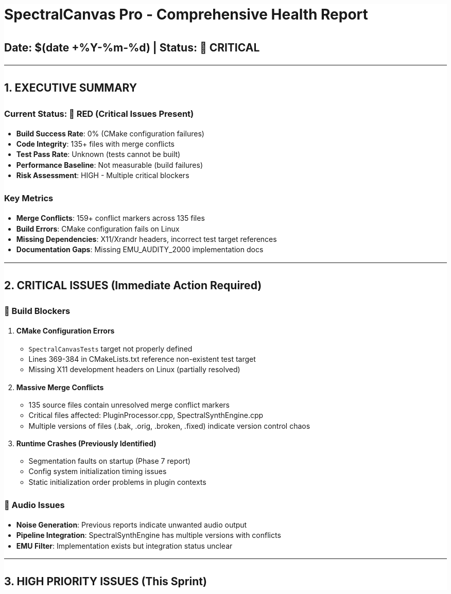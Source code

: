# SpectralCanvas Pro - Comprehensive Health Report
## Date: $(date +%Y-%m-%d) | Status: 🔴 CRITICAL

---

## 1. EXECUTIVE SUMMARY

### Current Status: 🔴 RED (Critical Issues Present)
- **Build Success Rate**: 0% (CMake configuration failures)
- **Code Integrity**: 135+ files with merge conflicts
- **Test Pass Rate**: Unknown (tests cannot be built)
- **Performance Baseline**: Not measurable (build failures)
- **Risk Assessment**: HIGH - Multiple critical blockers

### Key Metrics
- **Merge Conflicts**: 159+ conflict markers across 135 files
- **Build Errors**: CMake configuration fails on Linux
- **Missing Dependencies**: X11/Xrandr headers, incorrect test target references
- **Documentation Gaps**: Missing EMU_AUDITY_2000 implementation docs

---

## 2. CRITICAL ISSUES (Immediate Action Required)

### 🔴 Build Blockers
1. **CMake Configuration Errors**
   - `SpectralCanvasTests` target not properly defined
   - Lines 369-384 in CMakeLists.txt reference non-existent test target
   - Missing X11 development headers on Linux (partially resolved)

2. **Massive Merge Conflicts**
   - 135 source files contain unresolved merge conflict markers
   - Critical files affected: PluginProcessor.cpp, SpectralSynthEngine.cpp
   - Multiple versions of files (.bak, .orig, .broken, .fixed) indicate version control chaos

3. **Runtime Crashes (Previously Identified)**
   - Segmentation faults on startup (Phase 7 report)
   - Config system initialization timing issues
   - Static initialization order problems in plugin contexts

### 🔴 Audio Issues
- **Noise Generation**: Previous reports indicate unwanted audio output
- **Pipeline Integration**: SpectralSynthEngine has multiple versions with conflicts
- **EMU Filter**: Implementation exists but integration status unclear

---

## 3. HIGH PRIORITY ISSUES (This Sprint)
